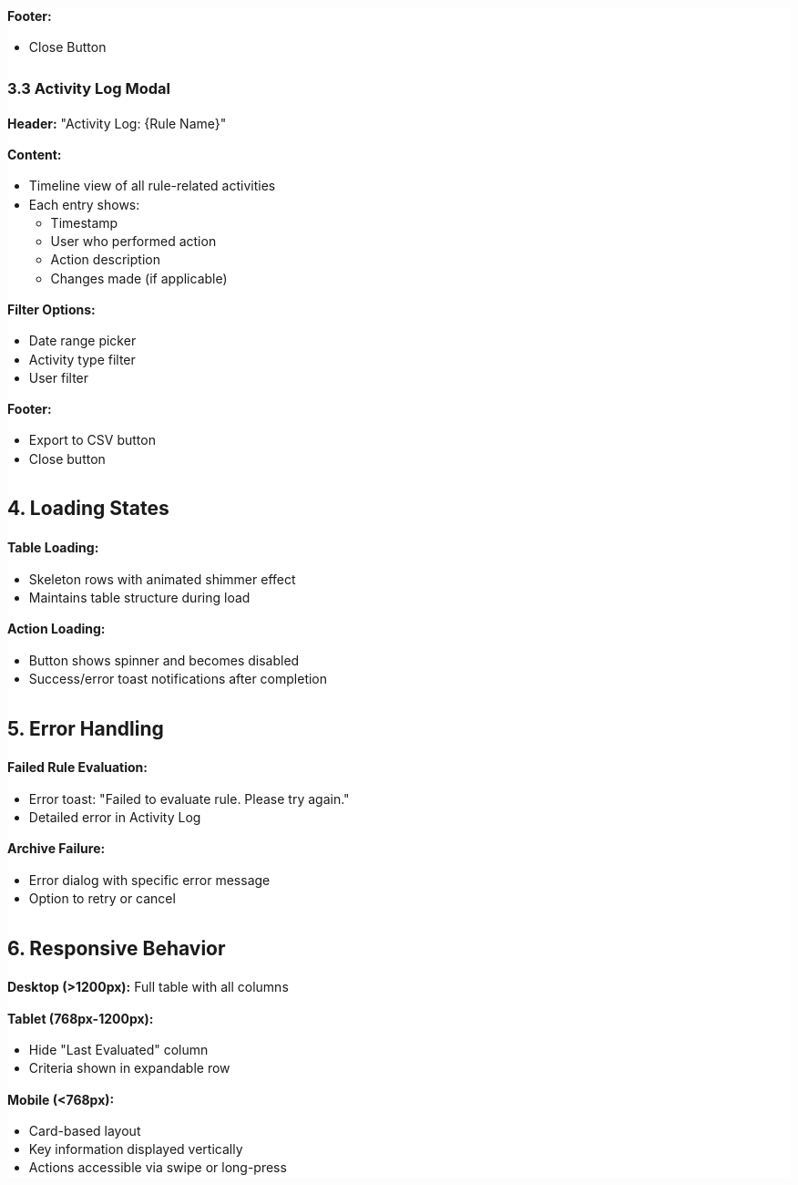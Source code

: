 **Footer:**
- Close Button

### 3.3 Activity Log Modal

**Header:** "Activity Log: {Rule Name}"

**Content:**
- Timeline view of all rule-related activities
- Each entry shows:
  - Timestamp
  - User who performed action
  - Action description
  - Changes made (if applicable)

**Filter Options:**
- Date range picker
- Activity type filter
- User filter

**Footer:**
- Export to CSV button
- Close button

## 4. Loading States

**Table Loading:**
- Skeleton rows with animated shimmer effect
- Maintains table structure during load

**Action Loading:**
- Button shows spinner and becomes disabled
- Success/error toast notifications after completion

## 5. Error Handling

**Failed Rule Evaluation:**
- Error toast: "Failed to evaluate rule. Please try again."
- Detailed error in Activity Log

**Archive Failure:**
- Error dialog with specific error message
- Option to retry or cancel

## 6. Responsive Behavior

**Desktop (>1200px):** Full table with all columns

**Tablet (768px-1200px):** 
- Hide "Last Evaluated" column
- Criteria shown in expandable row

**Mobile (<768px):**
- Card-based layout
- Key information displayed vertically
- Actions accessible via swipe or long-press
